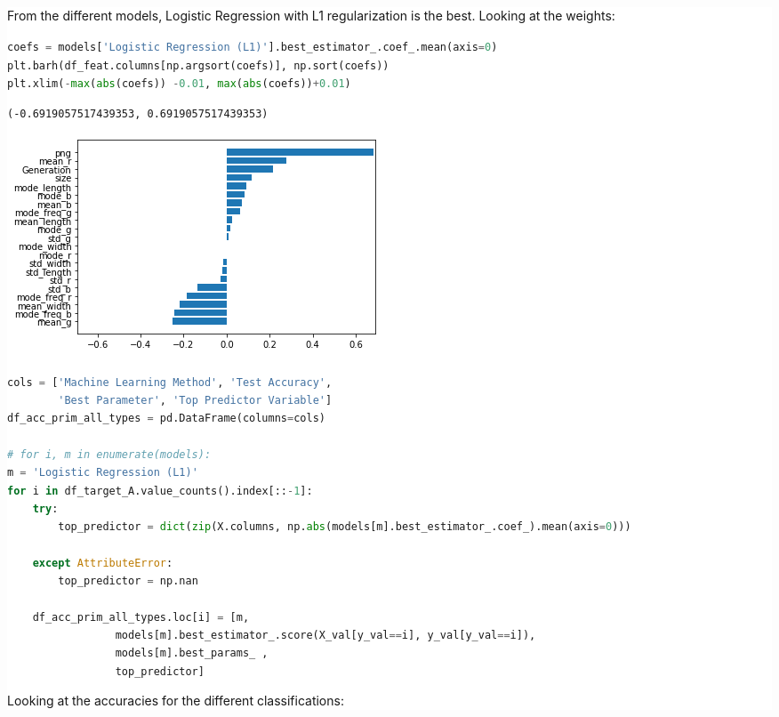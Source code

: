 

From the different models, Logistic Regression with L1 regularization is the best. Looking at the weights:


```python
coefs = models['Logistic Regression (L1)'].best_estimator_.coef_.mean(axis=0)
plt.barh(df_feat.columns[np.argsort(coefs)], np.sort(coefs))
plt.xlim(-max(abs(coefs)) -0.01, max(abs(coefs))+0.01)
```




    (-0.6919057517439353, 0.6919057517439353)




![png](output_img/output_110_1.png)



```python
cols = ['Machine Learning Method', 'Test Accuracy',
        'Best Parameter', 'Top Predictor Variable']
df_acc_prim_all_types = pd.DataFrame(columns=cols)

# for i, m in enumerate(models):
m = 'Logistic Regression (L1)'
for i in df_target_A.value_counts().index[::-1]:
    try:
        top_predictor = dict(zip(X.columns, np.abs(models[m].best_estimator_.coef_).mean(axis=0)))

    except AttributeError:
        top_predictor = np.nan

    df_acc_prim_all_types.loc[i] = [m,
                 models[m].best_estimator_.score(X_val[y_val==i], y_val[y_val==i]),
                 models[m].best_params_ ,
                 top_predictor]
```

Looking at the accuracies for the different classifications:
